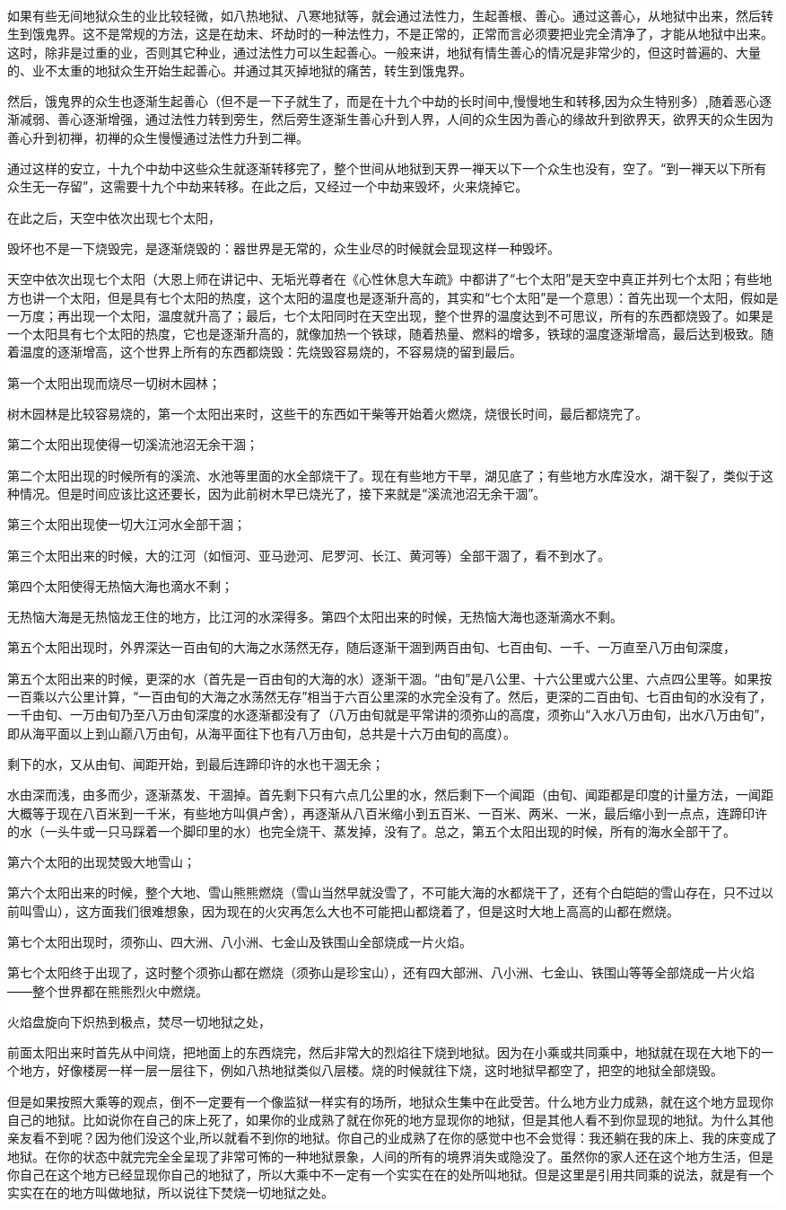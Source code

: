 如果有些无间地狱众生的业比较轻微，如八热地狱、八寒地狱等，就会通过法性力，生起善根、善心。通过这善心，从地狱中出来，然后转生到饿鬼界。这不是常规的方法，这是在劫末、坏劫时的一种法性力，不是正常的，正常而言必须要把业完全清净了，才能从地狱中出来。这时，除非是过重的业，否则其它种业，通过法性力可以生起善心。一般来讲，地狱有情生善心的情况是非常少的，但这时普遍的、大量的、业不太重的地狱众生开始生起善心。并通过其灭掉地狱的痛苦，转生到饿鬼界。

然后，饿鬼界的众生也逐渐生起善心（但不是一下子就生了，而是在十九个中劫的长时间中,慢慢地生和转移,因为众生特别多）,随着恶心逐渐减弱、善心逐渐增强，通过法性力转到旁生，然后旁生逐渐生善心升到人界，人间的众生因为善心的缘故升到欲界天，欲界天的众生因为善心升到初禅，初禅的众生慢慢通过法性力升到二禅。

通过这样的安立，十九个中劫中这些众生就逐渐转移完了，整个世间从地狱到天界一禅天以下一个众生也没有，空了。“到一禅天以下所有众生无一存留”，这需要十九个中劫来转移。在此之后，又经过一个中劫来毁坏，火来烧掉它。

在此之后，天空中依次出现七个太阳，

毁坏也不是一下烧毁完，是逐渐烧毁的：器世界是无常的，众生业尽的时候就会显现这样一种毁坏。

天空中依次出现七个太阳（大恩上师在讲记中、无垢光尊者在《心性休息大车疏》中都讲了“七个太阳”是天空中真正并列七个太阳；有些地方也讲一个太阳，但是具有七个太阳的热度，这个太阳的温度也是逐渐升高的，其实和“七个太阳”是一个意思）：首先出现一个太阳，假如是一万度；再出现一个太阳，温度就升高了；最后，七个太阳同时在天空出现，整个世界的温度达到不可思议，所有的东西都烧毁了。如果是一个太阳具有七个太阳的热度，它也是逐渐升高的，就像加热一个铁球，随着热量、燃料的增多，铁球的温度逐渐增高，最后达到极致。随着温度的逐渐增高，这个世界上所有的东西都烧毁：先烧毁容易烧的，不容易烧的留到最后。

第一个太阳出现而烧尽一切树木园林；

树木园林是比较容易烧的，第一个太阳出来时，这些干的东西如干柴等开始着火燃烧，烧很长时间，最后都烧完了。

第二个太阳出现使得一切溪流池沼无余干涸；

第二个太阳出现的时候所有的溪流、水池等里面的水全部烧干了。现在有些地方干旱，湖见底了；有些地方水库没水，湖干裂了，类似于这种情况。但是时间应该比这还要长，因为此前树木早已烧光了，接下来就是“溪流池沼无余干涸”。

第三个太阳出现使一切大江河水全部干涸；

第三个太阳出来的时候，大的江河（如恒河、亚马逊河、尼罗河、长江、黄河等）全部干涸了，看不到水了。

第四个太阳使得无热恼大海也滴水不剩；

无热恼大海是无热恼龙王住的地方，比江河的水深得多。第四个太阳出来的时候，无热恼大海也逐渐滴水不剩。

第五个太阳出现时，外界深达一百由旬的大海之水荡然无存，随后逐渐干涸到两百由旬、七百由旬、一千、一万直至八万由旬深度，

第五个太阳出来的时候，更深的水（首先是一百由旬的大海的水）逐渐干涸。“由旬”是八公里、十六公里或六公里、六点四公里等。如果按一百乘以六公里计算，“一百由旬的大海之水荡然无存”相当于六百公里深的水完全没有了。然后，更深的二百由旬、七百由旬的水没有了，一千由旬、一万由旬乃至八万由旬深度的水逐渐都没有了（八万由旬就是平常讲的须弥山的高度，须弥山“入水八万由旬，出水八万由旬”，即从海平面以上到山巅八万由旬，从海平面往下也有八万由旬，总共是十六万由旬的高度）。

剩下的水，又从由旬、闻距开始，到最后连蹄印许的水也干涸无余；

水由深而浅，由多而少，逐渐蒸发、干涸掉。首先剩下只有六点几公里的水，然后剩下一个闻距（由旬、闻距都是印度的计量方法，一闻距大概等于现在八百米到一千米，有些地方叫俱卢舍），再逐渐从八百米缩小到五百米、一百米、两米、一米，最后缩小到一点点，连蹄印许的水（一头牛或一只马踩着一个脚印里的水）也完全烧干、蒸发掉，没有了。总之，第五个太阳出现的时候，所有的海水全部干了。

第六个太阳的出现焚毁大地雪山；

第六个太阳出来的时候，整个大地、雪山熊熊燃烧（雪山当然早就没雪了，不可能大海的水都烧干了，还有个白皑皑的雪山存在，只不过以前叫雪山），这方面我们很难想象，因为现在的火灾再怎么大也不可能把山都烧着了，但是这时大地上高高的山都在燃烧。

第七个太阳出现时，须弥山、四大洲、八小洲、七金山及铁围山全部烧成一片火焰。

第七个太阳终于出现了，这时整个须弥山都在燃烧（须弥山是珍宝山），还有四大部洲、八小洲、七金山、铁围山等等全部烧成一片火焰——整个世界都在熊熊烈火中燃烧。

火焰盘旋向下炽热到极点，焚尽一切地狱之处，

前面太阳出来时首先从中间烧，把地面上的东西烧完，然后非常大的烈焰往下烧到地狱。因为在小乘或共同乘中，地狱就在现在大地下的一个地方，好像楼房一样一层一层往下，例如八热地狱类似八层楼。烧的时候就往下烧，这时地狱早都空了，把空的地狱全部烧毁。

但是如果按照大乘等的观点，倒不一定要有一个像监狱一样实有的场所，地狱众生集中在此受苦。什么地方业力成熟，就在这个地方显现你自己的地狱。比如说你在自己的床上死了，如果你的业成熟了就在你死的地方显现你的地狱，但是其他人看不到你显现的地狱。为什么其他亲友看不到呢？因为他们没这个业,所以就看不到你的地狱。你自己的业成熟了在你的感觉中也不会觉得：我还躺在我的床上、我的床变成了地狱。在你的状态中就完完全全呈现了非常可怖的一种地狱景象，人间的所有的境界消失或隐没了。虽然你的家人还在这个地方生活，但是你自己在这个地方已经显现你自己的地狱了，所以大乘中不一定有一个实实在在的处所叫地狱。但是这里是引用共同乘的说法，就是有一个实实在在的地方叫做地狱，所以说往下焚烧一切地狱之处。
